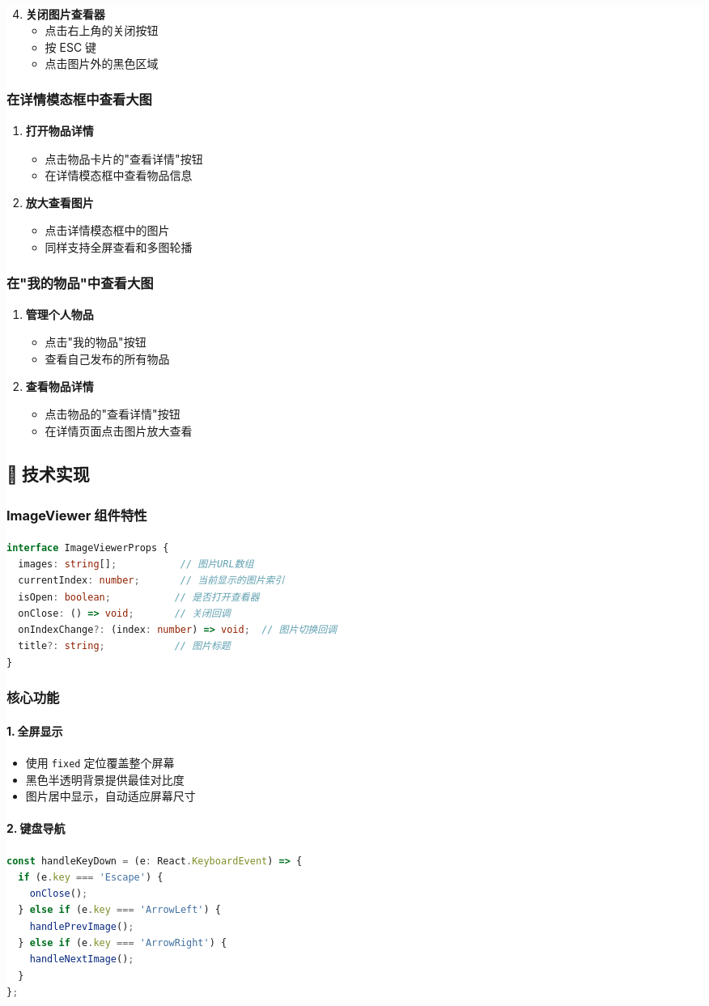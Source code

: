 4. **关闭图片查看器**
   - 点击右上角的关闭按钮
   - 按 ESC 键
   - 点击图片外的黑色区域

### 在详情模态框中查看大图

1. **打开物品详情**
   - 点击物品卡片的"查看详情"按钮
   - 在详情模态框中查看物品信息

2. **放大查看图片**
   - 点击详情模态框中的图片
   - 同样支持全屏查看和多图轮播

### 在"我的物品"中查看大图

1. **管理个人物品**
   - 点击"我的物品"按钮
   - 查看自己发布的所有物品

2. **查看物品详情**
   - 点击物品的"查看详情"按钮
   - 在详情页面点击图片放大查看

## 🔧 技术实现

### ImageViewer 组件特性

```typescript
interface ImageViewerProps {
  images: string[];           // 图片URL数组
  currentIndex: number;       // 当前显示的图片索引
  isOpen: boolean;           // 是否打开查看器
  onClose: () => void;       // 关闭回调
  onIndexChange?: (index: number) => void;  // 图片切换回调
  title?: string;            // 图片标题
}
```

### 核心功能

#### 1. 全屏显示
- 使用 `fixed` 定位覆盖整个屏幕
- 黑色半透明背景提供最佳对比度
- 图片居中显示，自动适应屏幕尺寸

#### 2. 键盘导航
```typescript
const handleKeyDown = (e: React.KeyboardEvent) => {
  if (e.key === 'Escape') {
    onClose();
  } else if (e.key === 'ArrowLeft') {
    handlePrevImage();
  } else if (e.key === 'ArrowRight') {
    handleNextImage();
  }
};
```
